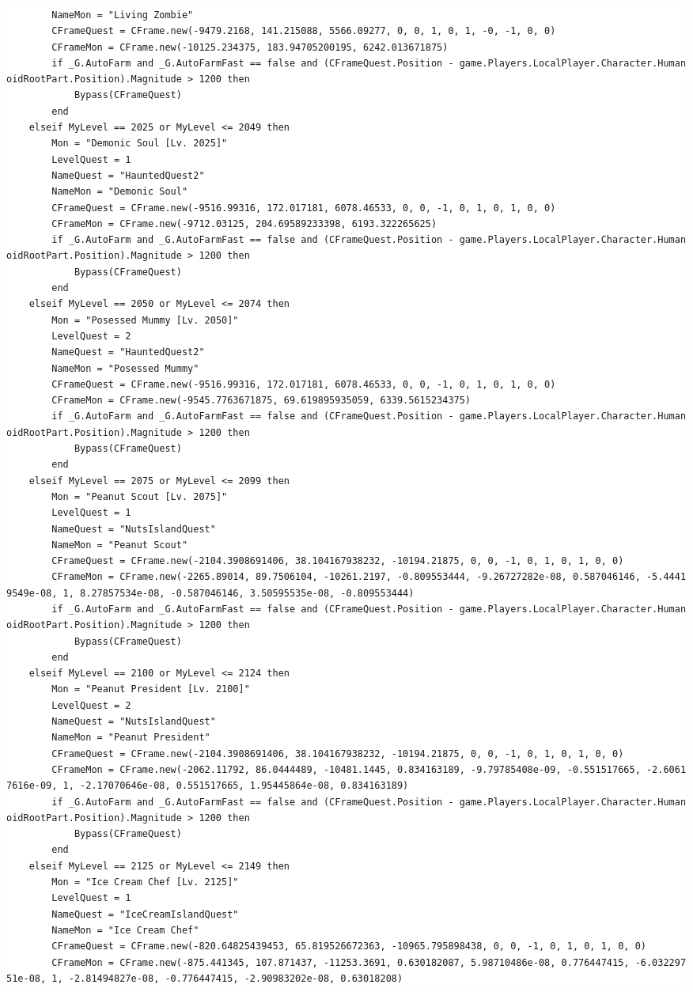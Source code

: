 			NameMon = "Living Zombie"
			CFrameQuest = CFrame.new(-9479.2168, 141.215088, 5566.09277, 0, 0, 1, 0, 1, -0, -1, 0, 0)
			CFrameMon = CFrame.new(-10125.234375, 183.94705200195, 6242.013671875)
			if _G.AutoFarm and _G.AutoFarmFast == false and (CFrameQuest.Position - game.Players.LocalPlayer.Character.HumanoidRootPart.Position).Magnitude > 1200 then
				Bypass(CFrameQuest)
			end
		elseif MyLevel == 2025 or MyLevel <= 2049 then
			Mon = "Demonic Soul [Lv. 2025]"
			LevelQuest = 1
			NameQuest = "HauntedQuest2"
			NameMon = "Demonic Soul"
			CFrameQuest = CFrame.new(-9516.99316, 172.017181, 6078.46533, 0, 0, -1, 0, 1, 0, 1, 0, 0) 
			CFrameMon = CFrame.new(-9712.03125, 204.69589233398, 6193.322265625)
			if _G.AutoFarm and _G.AutoFarmFast == false and (CFrameQuest.Position - game.Players.LocalPlayer.Character.HumanoidRootPart.Position).Magnitude > 1200 then
				Bypass(CFrameQuest)
			end
		elseif MyLevel == 2050 or MyLevel <= 2074 then
			Mon = "Posessed Mummy [Lv. 2050]"
			LevelQuest = 2
			NameQuest = "HauntedQuest2"
			NameMon = "Posessed Mummy"
			CFrameQuest = CFrame.new(-9516.99316, 172.017181, 6078.46533, 0, 0, -1, 0, 1, 0, 1, 0, 0)
			CFrameMon = CFrame.new(-9545.7763671875, 69.619895935059, 6339.5615234375)    
			if _G.AutoFarm and _G.AutoFarmFast == false and (CFrameQuest.Position - game.Players.LocalPlayer.Character.HumanoidRootPart.Position).Magnitude > 1200 then
				Bypass(CFrameQuest)
			end
		elseif MyLevel == 2075 or MyLevel <= 2099 then
			Mon = "Peanut Scout [Lv. 2075]"
			LevelQuest = 1
			NameQuest = "NutsIslandQuest"
			NameMon = "Peanut Scout"
			CFrameQuest = CFrame.new(-2104.3908691406, 38.104167938232, -10194.21875, 0, 0, -1, 0, 1, 0, 1, 0, 0)
			CFrameMon = CFrame.new(-2265.89014, 89.7506104, -10261.2197, -0.809553444, -9.26727282e-08, 0.587046146, -5.44419549e-08, 1, 8.27857534e-08, -0.587046146, 3.50595535e-08, -0.809553444)
			if _G.AutoFarm and _G.AutoFarmFast == false and (CFrameQuest.Position - game.Players.LocalPlayer.Character.HumanoidRootPart.Position).Magnitude > 1200 then
				Bypass(CFrameQuest)
			end
		elseif MyLevel == 2100 or MyLevel <= 2124 then
			Mon = "Peanut President [Lv. 2100]"
			LevelQuest = 2
			NameQuest = "NutsIslandQuest"
			NameMon = "Peanut President"
			CFrameQuest = CFrame.new(-2104.3908691406, 38.104167938232, -10194.21875, 0, 0, -1, 0, 1, 0, 1, 0, 0)
			CFrameMon = CFrame.new(-2062.11792, 86.0444489, -10481.1445, 0.834163189, -9.79785408e-09, -0.551517665, -2.60617616e-09, 1, -2.17070646e-08, 0.551517665, 1.95445864e-08, 0.834163189)
			if _G.AutoFarm and _G.AutoFarmFast == false and (CFrameQuest.Position - game.Players.LocalPlayer.Character.HumanoidRootPart.Position).Magnitude > 1200 then
				Bypass(CFrameQuest)
			end
		elseif MyLevel == 2125 or MyLevel <= 2149 then
			Mon = "Ice Cream Chef [Lv. 2125]"
			LevelQuest = 1
			NameQuest = "IceCreamIslandQuest"
			NameMon = "Ice Cream Chef"
			CFrameQuest = CFrame.new(-820.64825439453, 65.819526672363, -10965.795898438, 0, 0, -1, 0, 1, 0, 1, 0, 0)
			CFrameMon = CFrame.new(-875.441345, 107.871437, -11253.3691, 0.630182087, 5.98710486e-08, 0.776447415, -6.03229751e-08, 1, -2.81494827e-08, -0.776447415, -2.90983202e-08, 0.63018208)